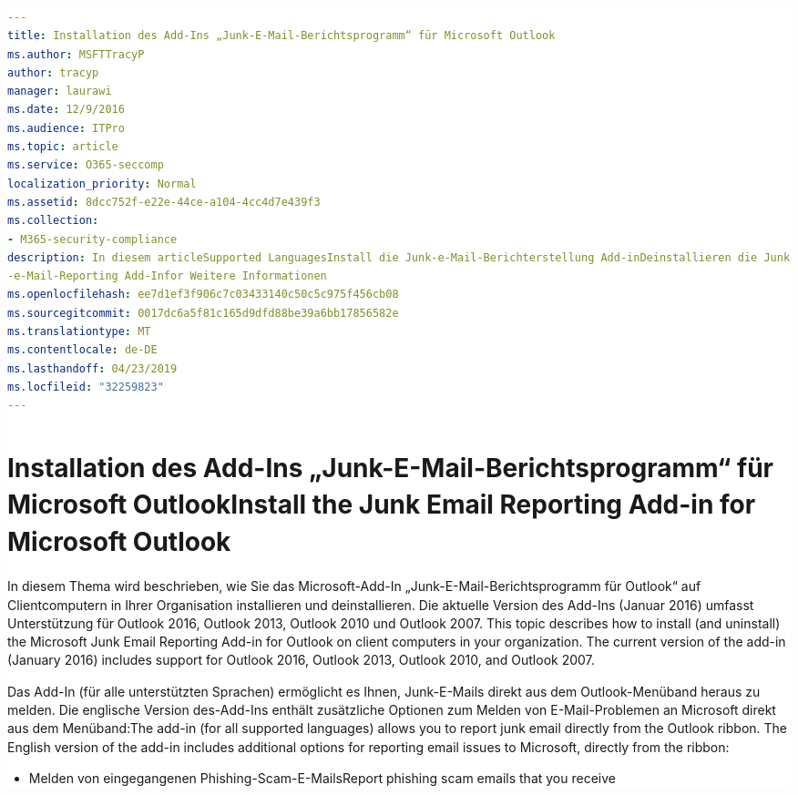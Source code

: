 ```yaml
---
title: Installation des Add-Ins „Junk-E-Mail-Berichtsprogramm“ für Microsoft Outlook
ms.author: MSFTTracyP
author: tracyp
manager: laurawi
ms.date: 12/9/2016
ms.audience: ITPro
ms.topic: article
ms.service: O365-seccomp
localization_priority: Normal
ms.assetid: 8dcc752f-e22e-44ce-a104-4cc4d7e439f3
ms.collection:
- M365-security-compliance
description: In diesem articleSupported LanguagesInstall die Junk-e-Mail-Berichterstellung Add-inDeinstallieren die Junk-e-Mail-Reporting Add-Infor Weitere Informationen
ms.openlocfilehash: ee7d1ef3f906c7c03433140c50c5c975f456cb08
ms.sourcegitcommit: 0017dc6a5f81c165d9dfd88be39a6bb17856582e
ms.translationtype: MT
ms.contentlocale: de-DE
ms.lasthandoff: 04/23/2019
ms.locfileid: "32259823"
---
```

# <a name="install-the-junk-email-reporting-add-in-for-microsoft-outlook"></a><span data-ttu-id="298d8-103">Installation des Add-Ins „Junk-E-Mail-Berichtsprogramm“ für Microsoft Outlook</span><span class="sxs-lookup"><span data-stu-id="298d8-103">Install the Junk Email Reporting Add-in for Microsoft Outlook</span></span>
  
<span data-ttu-id="298d8-p101">In diesem Thema wird beschrieben, wie Sie das Microsoft-Add-In „Junk-E-Mail-Berichtsprogramm für Outlook“ auf Clientcomputern in Ihrer Organisation installieren und deinstallieren. Die aktuelle Version des Add-Ins (Januar 2016) umfasst Unterstützung für Outlook 2016, Outlook 2013, Outlook 2010 und Outlook 2007. </span><span class="sxs-lookup"><span data-stu-id="298d8-p101">This topic describes how to install (and uninstall) the Microsoft Junk Email Reporting Add-in for Outlook on client computers in your organization. The current version of the add-in (January 2016) includes support for Outlook 2016, Outlook 2013, Outlook 2010, and Outlook 2007.</span></span> 
  
<span data-ttu-id="298d8-p102">Das Add-In (für alle unterstützten Sprachen) ermöglicht es Ihnen, Junk-E-Mails direkt aus dem Outlook-Menüband heraus zu melden. Die englische Version des-Add-Ins enthält zusätzliche Optionen zum Melden von E-Mail-Problemen an Microsoft direkt aus dem Menüband:</span><span class="sxs-lookup"><span data-stu-id="298d8-p102">The add-in (for all supported languages) allows you to report junk email directly from the Outlook ribbon. The English version of the add-in includes additional options for reporting email issues to Microsoft, directly from the ribbon:</span></span>
  
-  <span data-ttu-id="298d8-108"> Melden von eingegangenen Phishing-Scam-E-Mails</span><span class="sxs-lookup"><span data-stu-id="298d8-108">Report phishing scam emails that you receive</span></span> 
    